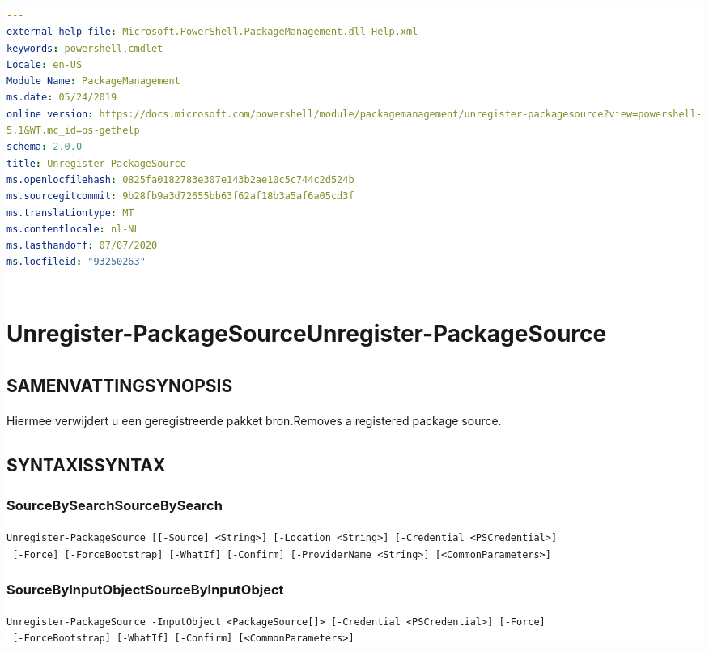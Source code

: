 ```yaml
---
external help file: Microsoft.PowerShell.PackageManagement.dll-Help.xml
keywords: powershell,cmdlet
Locale: en-US
Module Name: PackageManagement
ms.date: 05/24/2019
online version: https://docs.microsoft.com/powershell/module/packagemanagement/unregister-packagesource?view=powershell-5.1&WT.mc_id=ps-gethelp
schema: 2.0.0
title: Unregister-PackageSource
ms.openlocfilehash: 0825fa0182783e307e143b2ae10c5c744c2d524b
ms.sourcegitcommit: 9b28fb9a3d72655bb63f62af18b3a5af6a05cd3f
ms.translationtype: MT
ms.contentlocale: nl-NL
ms.lasthandoff: 07/07/2020
ms.locfileid: "93250263"
---
```

# <span data-ttu-id="b0357-103">Unregister-PackageSource</span><span class="sxs-lookup"><span data-stu-id="b0357-103">Unregister-PackageSource</span></span>

## <span data-ttu-id="b0357-104">SAMENVATTING</span><span class="sxs-lookup"><span data-stu-id="b0357-104">SYNOPSIS</span></span>
<span data-ttu-id="b0357-105">Hiermee verwijdert u een geregistreerde pakket bron.</span><span class="sxs-lookup"><span data-stu-id="b0357-105">Removes a registered package source.</span></span>

## <span data-ttu-id="b0357-106">SYNTAXIS</span><span class="sxs-lookup"><span data-stu-id="b0357-106">SYNTAX</span></span>

### <span data-ttu-id="b0357-107">SourceBySearch</span><span class="sxs-lookup"><span data-stu-id="b0357-107">SourceBySearch</span></span>

```
Unregister-PackageSource [[-Source] <String>] [-Location <String>] [-Credential <PSCredential>]
 [-Force] [-ForceBootstrap] [-WhatIf] [-Confirm] [-ProviderName <String>] [<CommonParameters>]
```

### <span data-ttu-id="b0357-108">SourceByInputObject</span><span class="sxs-lookup"><span data-stu-id="b0357-108">SourceByInputObject</span></span>

```
Unregister-PackageSource -InputObject <PackageSource[]> [-Credential <PSCredential>] [-Force]
 [-ForceBootstrap] [-WhatIf] [-Confirm] [<CommonParameters>]
```
